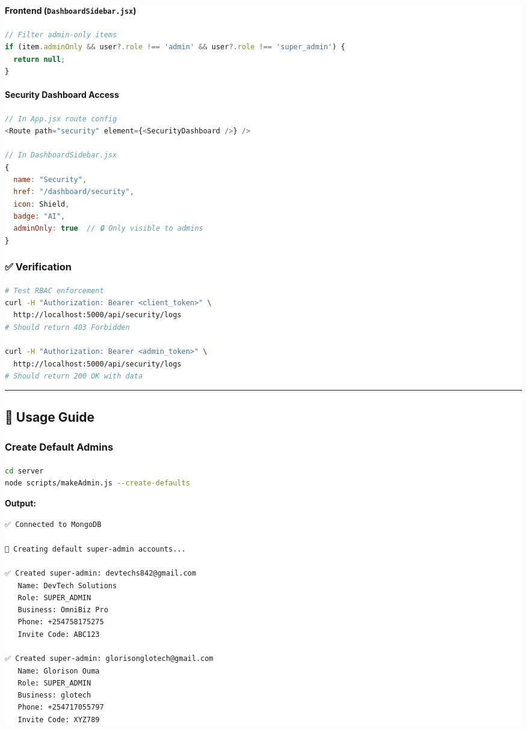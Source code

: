 #### Frontend (`DashboardSidebar.jsx`)
```javascript
// Filter admin-only items
if (item.adminOnly && user?.role !== 'admin' && user?.role !== 'super_admin') {
  return null;
}
```

#### Security Dashboard Access
```javascript
// In App.jsx route config
<Route path="security" element={<SecurityDashboard />} />

// In DashboardSidebar.jsx
{
  name: "Security",
  href: "/dashboard/security",
  icon: Shield,
  badge: "AI",
  adminOnly: true  // 🔒 Only visible to admins
}
```

### ✅ Verification
```bash
# Test RBAC enforcement
curl -H "Authorization: Bearer <client_token>" \
  http://localhost:5000/api/security/logs
# Should return 403 Forbidden

curl -H "Authorization: Bearer <admin_token>" \
  http://localhost:5000/api/security/logs
# Should return 200 OK with data
```

---

## 🎯 Usage Guide

### Create Default Admins
```bash
cd server
node scripts/makeAdmin.js --create-defaults
```

**Output:**
```
✅ Connected to MongoDB

🚀 Creating default super-admin accounts...

✅ Created super-admin: devtechs842@gmail.com
   Name: DevTech Solutions
   Role: SUPER_ADMIN
   Business: OmniBiz Pro
   Phone: +254758175275
   Invite Code: ABC123

✅ Created super-admin: glorisonglotech@gmail.com
   Name: Glorison Ouma
   Role: SUPER_ADMIN
   Business: glotech
   Phone: +254717055797
   Invite Code: XYZ789

```